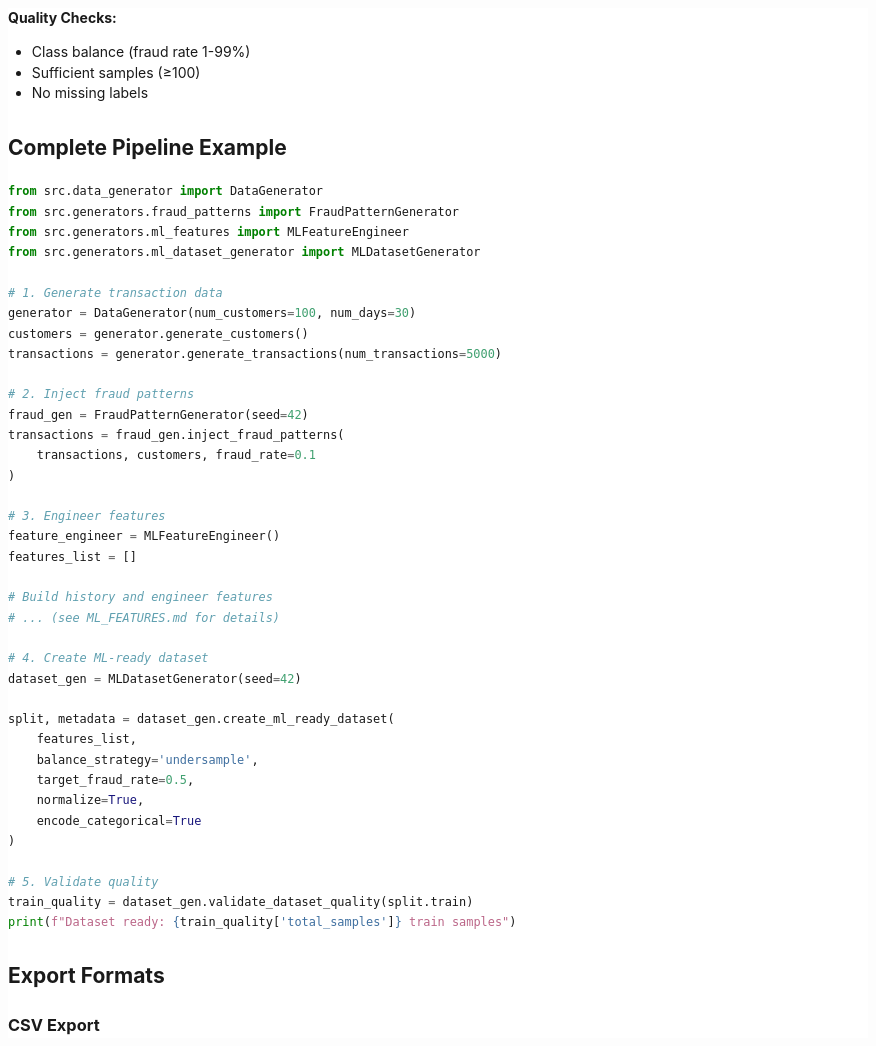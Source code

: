 **Quality Checks:**
- Class balance (fraud rate 1-99%)
- Sufficient samples (≥100)
- No missing labels

## Complete Pipeline Example

```python
from src.data_generator import DataGenerator
from src.generators.fraud_patterns import FraudPatternGenerator
from src.generators.ml_features import MLFeatureEngineer
from src.generators.ml_dataset_generator import MLDatasetGenerator

# 1. Generate transaction data
generator = DataGenerator(num_customers=100, num_days=30)
customers = generator.generate_customers()
transactions = generator.generate_transactions(num_transactions=5000)

# 2. Inject fraud patterns
fraud_gen = FraudPatternGenerator(seed=42)
transactions = fraud_gen.inject_fraud_patterns(
    transactions, customers, fraud_rate=0.1
)

# 3. Engineer features
feature_engineer = MLFeatureEngineer()
features_list = []

# Build history and engineer features
# ... (see ML_FEATURES.md for details)

# 4. Create ML-ready dataset
dataset_gen = MLDatasetGenerator(seed=42)

split, metadata = dataset_gen.create_ml_ready_dataset(
    features_list,
    balance_strategy='undersample',
    target_fraud_rate=0.5,
    normalize=True,
    encode_categorical=True
)

# 5. Validate quality
train_quality = dataset_gen.validate_dataset_quality(split.train)
print(f"Dataset ready: {train_quality['total_samples']} train samples")
```

## Export Formats

### CSV Export
